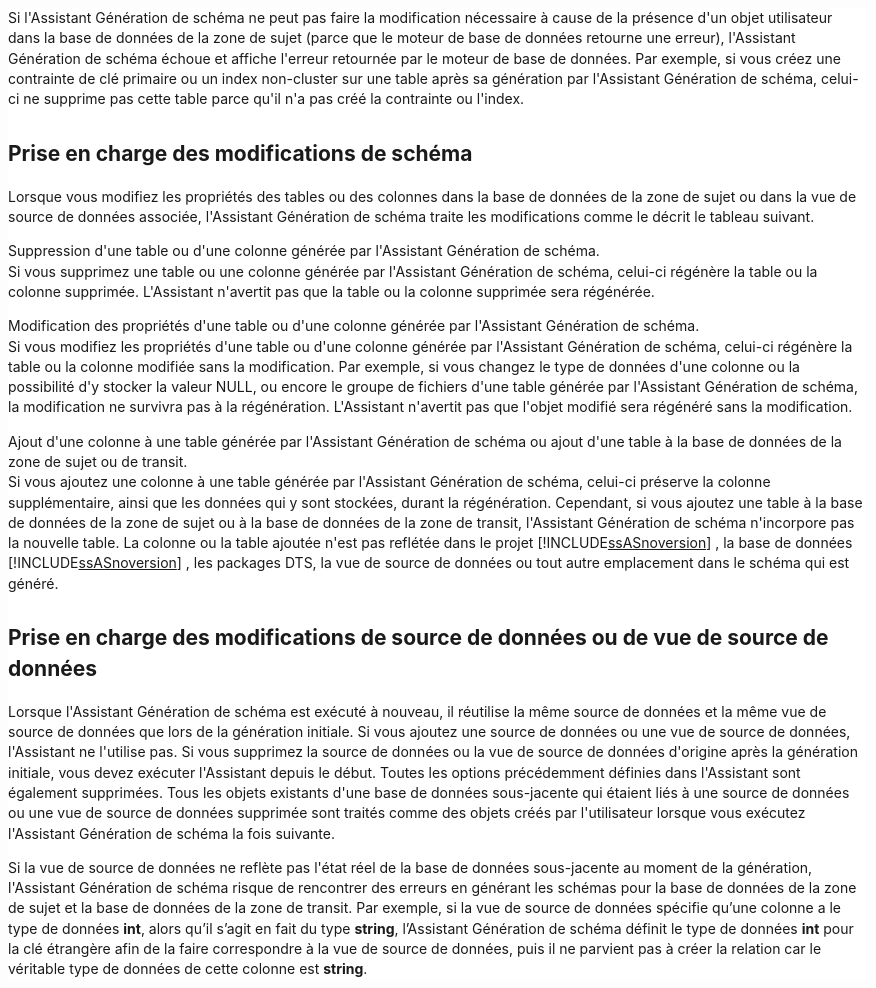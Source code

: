  Si l'Assistant Génération de schéma ne peut pas faire la modification nécessaire à cause de la présence d'un objet utilisateur dans la base de données de la zone de sujet (parce que le moteur de base de données retourne une erreur), l'Assistant Génération de schéma échoue et affiche l'erreur retournée par le moteur de base de données. Par exemple, si vous créez une contrainte de clé primaire ou un index non-cluster sur une table après sa génération par l'Assistant Génération de schéma, celui-ci ne supprime pas cette table parce qu'il n'a pas créé la contrainte ou l'index.  
  
## <a name="supporting-schema-changes"></a>Prise en charge des modifications de schéma  
 Lorsque vous modifiez les propriétés des tables ou des colonnes dans la base de données de la zone de sujet ou dans la vue de source de données associée, l'Assistant Génération de schéma traite les modifications comme le décrit le tableau suivant.  
  
 Suppression d'une table ou d'une colonne générée par l'Assistant Génération de schéma.  
 Si vous supprimez une table ou une colonne générée par l'Assistant Génération de schéma, celui-ci régénère la table ou la colonne supprimée. L'Assistant n'avertit pas que la table ou la colonne supprimée sera régénérée.  
  
 Modification des propriétés d'une table ou d'une colonne générée par l'Assistant Génération de schéma.  
 Si vous modifiez les propriétés d'une table ou d'une colonne générée par l'Assistant Génération de schéma, celui-ci régénère la table ou la colonne modifiée sans la modification. Par exemple, si vous changez le type de données d'une colonne ou la possibilité d'y stocker la valeur NULL, ou encore le groupe de fichiers d'une table générée par l'Assistant Génération de schéma, la modification ne survivra pas à la régénération. L'Assistant n'avertit pas que l'objet modifié sera régénéré sans la modification.  
  
 Ajout d'une colonne à une table générée par l'Assistant Génération de schéma ou ajout d'une table à la base de données de la zone de sujet ou de transit.  
 Si vous ajoutez une colonne à une table générée par l'Assistant Génération de schéma, celui-ci préserve la colonne supplémentaire, ainsi que les données qui y sont stockées, durant la régénération. Cependant, si vous ajoutez une table à la base de données de la zone de sujet ou à la base de données de la zone de transit, l'Assistant Génération de schéma n'incorpore pas la nouvelle table. La colonne ou la table ajoutée n'est pas reflétée dans le projet [!INCLUDE[ssASnoversion](../../includes/ssasnoversion-md.md)] , la base de données [!INCLUDE[ssASnoversion](../../includes/ssasnoversion-md.md)] , les packages DTS, la vue de source de données ou tout autre emplacement dans le schéma qui est généré.  
  
## <a name="supporting-data-source-and-data-source-view-changes"></a>Prise en charge des modifications de source de données ou de vue de source de données  
 Lorsque l'Assistant Génération de schéma est exécuté à nouveau, il réutilise la même source de données et la même vue de source de données que lors de la génération initiale. Si vous ajoutez une source de données ou une vue de source de données, l'Assistant ne l'utilise pas. Si vous supprimez la source de données ou la vue de source de données d'origine après la génération initiale, vous devez exécuter l'Assistant depuis le début. Toutes les options précédemment définies dans l'Assistant sont également supprimées. Tous les objets existants d'une base de données sous-jacente qui étaient liés à une source de données ou une vue de source de données supprimée sont traités comme des objets créés par l'utilisateur lorsque vous exécutez l'Assistant Génération de schéma la fois suivante.  
  
 Si la vue de source de données ne reflète pas l'état réel de la base de données sous-jacente au moment de la génération, l'Assistant Génération de schéma risque de rencontrer des erreurs en générant les schémas pour la base de données de la zone de sujet et la base de données de la zone de transit. Par exemple, si la vue de source de données spécifie qu’une colonne a le type de données **int**, alors qu’il s’agit en fait du type **string**, l’Assistant Génération de schéma définit le type de données **int** pour la clé étrangère afin de la faire correspondre à la vue de source de données, puis il ne parvient pas à créer la relation car le véritable type de données de cette colonne est **string**.  
  
